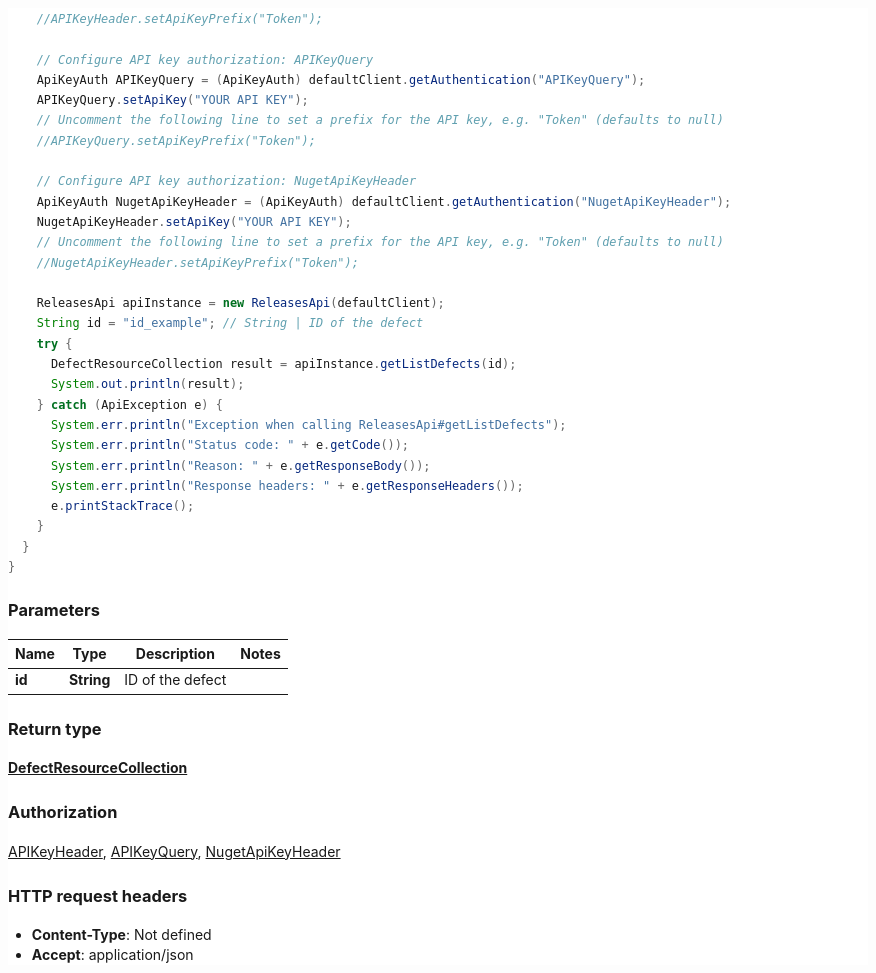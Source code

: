 ```java
    //APIKeyHeader.setApiKeyPrefix("Token");

    // Configure API key authorization: APIKeyQuery
    ApiKeyAuth APIKeyQuery = (ApiKeyAuth) defaultClient.getAuthentication("APIKeyQuery");
    APIKeyQuery.setApiKey("YOUR API KEY");
    // Uncomment the following line to set a prefix for the API key, e.g. "Token" (defaults to null)
    //APIKeyQuery.setApiKeyPrefix("Token");

    // Configure API key authorization: NugetApiKeyHeader
    ApiKeyAuth NugetApiKeyHeader = (ApiKeyAuth) defaultClient.getAuthentication("NugetApiKeyHeader");
    NugetApiKeyHeader.setApiKey("YOUR API KEY");
    // Uncomment the following line to set a prefix for the API key, e.g. "Token" (defaults to null)
    //NugetApiKeyHeader.setApiKeyPrefix("Token");

    ReleasesApi apiInstance = new ReleasesApi(defaultClient);
    String id = "id_example"; // String | ID of the defect
    try {
      DefectResourceCollection result = apiInstance.getListDefects(id);
      System.out.println(result);
    } catch (ApiException e) {
      System.err.println("Exception when calling ReleasesApi#getListDefects");
      System.err.println("Status code: " + e.getCode());
      System.err.println("Reason: " + e.getResponseBody());
      System.err.println("Response headers: " + e.getResponseHeaders());
      e.printStackTrace();
    }
  }
}
```

### Parameters

Name | Type | Description  | Notes
------------- | ------------- | ------------- | -------------
 **id** | **String**| ID of the defect |

### Return type

[**DefectResourceCollection**](DefectResourceCollection.md)

### Authorization

[APIKeyHeader](../README.md#APIKeyHeader), [APIKeyQuery](../README.md#APIKeyQuery), [NugetApiKeyHeader](../README.md#NugetApiKeyHeader)

### HTTP request headers

 - **Content-Type**: Not defined
 - **Accept**: application/json
